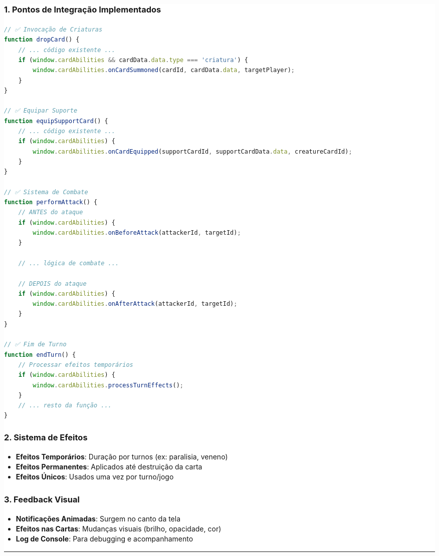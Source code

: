 ### **1. Pontos de Integração Implementados**
```javascript
// ✅ Invocação de Criaturas
function dropCard() {
    // ... código existente ...
    if (window.cardAbilities && cardData.data.type === 'criatura') {
        window.cardAbilities.onCardSummoned(cardId, cardData.data, targetPlayer);
    }
}

// ✅ Equipar Suporte
function equipSupportCard() {
    // ... código existente ...
    if (window.cardAbilities) {
        window.cardAbilities.onCardEquipped(supportCardId, supportCardData.data, creatureCardId);
    }
}

// ✅ Sistema de Combate
function performAttack() {
    // ANTES do ataque
    if (window.cardAbilities) {
        window.cardAbilities.onBeforeAttack(attackerId, targetId);
    }
    
    // ... lógica de combate ...
    
    // DEPOIS do ataque
    if (window.cardAbilities) {
        window.cardAbilities.onAfterAttack(attackerId, targetId);
    }
}

// ✅ Fim de Turno
function endTurn() {
    // Processar efeitos temporários
    if (window.cardAbilities) {
        window.cardAbilities.processTurnEffects();
    }
    // ... resto da função ...
}
```

### **2. Sistema de Efeitos**
- **Efeitos Temporários**: Duração por turnos (ex: paralisia, veneno)
- **Efeitos Permanentes**: Aplicados até destruição da carta
- **Efeitos Únicos**: Usados uma vez por turno/jogo

### **3. Feedback Visual**
- **Notificações Animadas**: Surgem no canto da tela
- **Efeitos nas Cartas**: Mudanças visuais (brilho, opacidade, cor)
- **Log de Console**: Para debugging e acompanhamento

---